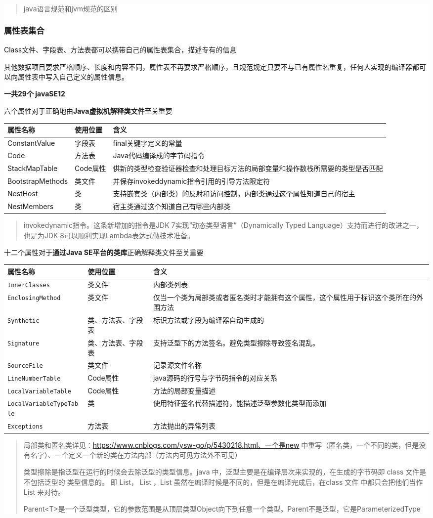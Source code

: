 > java语言规范和jvm规范的区别

### 属性表集合

Class文件、字段表、方法表都可以携带自己的属性表集合，描述专有的信息

其他数据项目要求严格顺序、长度和内容不同，属性表不再要求严格顺序，且规范规定只要不与已有属性名重复，任何人实现的编译器都可以向属性表中写入自己定义的属性信息。

**一共29个 javaSE12**

六个属性对于正确地由**Java虚拟机解释类文件**至关重要

| 属性名称         | 使用位置 | 含义                                                         |
| :--------------- | :------- | :----------------------------------------------------------- |
| ConstantValue    | 字段表   | final关键字定义的常量                                        |
| Code             | 方法表   | Java代码编译成的字节码指令                                   |
| StackMapTable    | Code属性 | 供新的类型检查验证器检查和处理目标方法的局部变量和操作数栈所需要的类型是否匹配 |
| BootstrapMethods | 类文件   | 并保存invokeddynamic指令引用的引导方法限定符                 |
| NestHost         | 类       | 支持嵌套类（内部类）的反射和访问控制，内部类通过这个属性知道自己的宿主 |
| NestMembers      | 类       | 宿主类通过这个知道自己有哪些内部类                           |

> invokedynamic指令。这条新增加的指令是JDK 7实现“动态类型语言”（Dynamically Typed Language）支持而进行的改进之一，也是为JDK 8可以顺利实现Lambda表达式做技术准备。

十二个属性对于**通过Java SE平台的类库**正确解释类文件至关重要

| 属性名称                 | 使用位置           | 含义                                                         |
| :----------------------- | :----------------- | :----------------------------------------------------------- |
| `InnerClasses`           | 类文件             | 内部类列表                                                   |
| `EnclosingMethod`        | 类文件             | 仅当一个类为局部类或者匿名类时才能拥有这个属性，这个属性用于标识这个类所在的外围方法 |
| `Synthetic`              | 类、方法表、字段表 | 标识方法或字段为编译器自动生成的                             |
| `Signature`              | 类、方法表、字段表 | 支持泛型下的方法签名。避免类型擦除导致签名混乱。             |
| `SourceFile`             | 类文件             | 记录源文件名称                                               |
| `LineNumberTable`        | Code属性           | java源码的行号与字节码指令的对应关系                         |
| `LocalVariableTable`     | Code属性           | 方法的局部变量描述                                           |
| `LocalVariableTypeTable` | 类                 | 使用特征签名代替描述符，能描述泛型参数化类型而添加           |
| `Exceptions`             | 方法表             | 方法抛出的异常列表                                           |

> 局部类和匿名类详见：https://www.cnblogs.com/ysw-go/p/5430218.html、一个是new 中重写（匿名类，一个不同的类，但是没有名字）、一个定义一个新的类在方法内部（方法内可见方法外不可见）
>
> 类型擦除是指泛型在运行的时候会去除泛型的类型信息。java 中，泛型主要是在编译层次来实现的，在生成的字节码即 class 文件是不包括泛型的 类型信息的。 即 List， List ，List 虽然在编译时候是不同的，但是在编译完成后，在class 文件 中都只会把他们当作 List 来对待。
>
> Parent<T\>是一个泛型类型，它的参数范围是从顶层类型Object向下到任意一个类型。Parent<Integer>不是泛型，它是ParameterizedType
